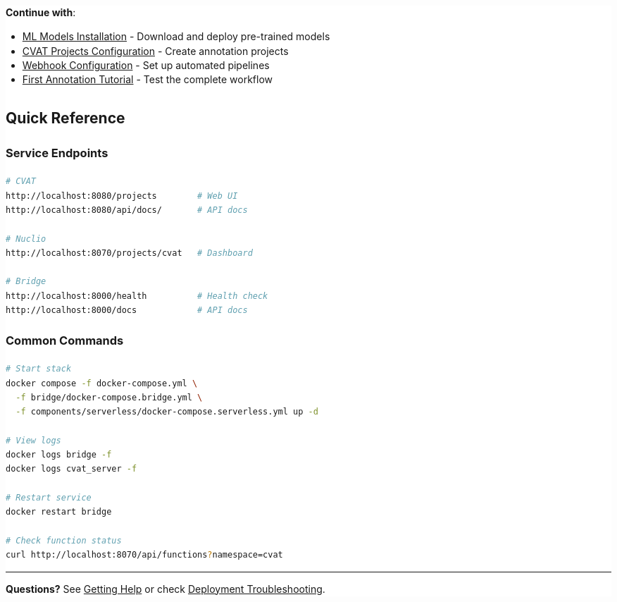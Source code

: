 **Continue with**:

- [ML Models Installation](ml-models.md) - Download and deploy pre-trained models
- [CVAT Projects Configuration](../configuration/cvat-projects.md) - Create annotation projects
- [Webhook Configuration](../configuration/webhooks.md) - Set up automated pipelines
- [First Annotation Tutorial](../../quickstart/first-annotation.md) - Test the complete workflow

## Quick Reference

### Service Endpoints

```bash
# CVAT
http://localhost:8080/projects        # Web UI
http://localhost:8080/api/docs/       # API docs

# Nuclio
http://localhost:8070/projects/cvat   # Dashboard

# Bridge
http://localhost:8000/health          # Health check
http://localhost:8000/docs            # API docs
```

### Common Commands

```bash
# Start stack
docker compose -f docker-compose.yml \
  -f bridge/docker-compose.bridge.yml \
  -f components/serverless/docker-compose.serverless.yml up -d

# View logs
docker logs bridge -f
docker logs cvat_server -f

# Restart service
docker restart bridge

# Check function status
curl http://localhost:8070/api/functions?namespace=cvat
```

---

**Questions?** See [Getting Help](../../community/getting-help.md) or check [Deployment Troubleshooting](../deployment/docker-compose.md#troubleshooting).
